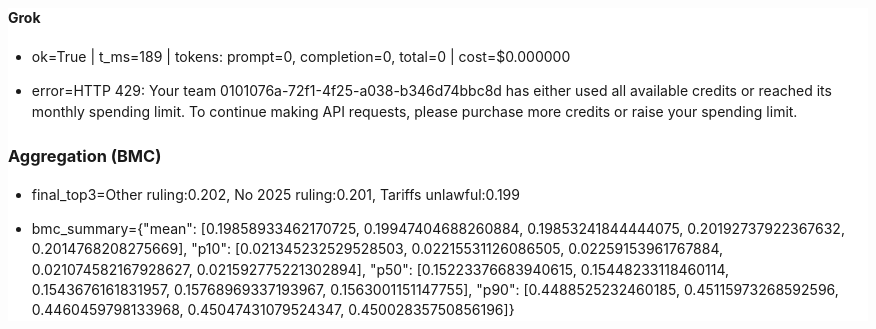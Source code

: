 #### Grok

- ok=True | t_ms=189 | tokens: prompt=0, completion=0, total=0 | cost=$0.000000

- error=HTTP 429: Your team 0101076a-72f1-4f25-a038-b346d74bbc8d has either used all available credits or reached its monthly spending limit. To continue making API requests, please purchase more credits or raise your spending limit.

### Aggregation (BMC)

- final_top3=Other ruling:0.202, No 2025 ruling:0.201, Tariffs unlawful:0.199

- bmc_summary={"mean": [0.19858933462170725, 0.19947404688260884, 0.19853241844444075, 0.20192737922367632, 0.2014768208275669], "p10": [0.021345232529528503, 0.02215531126086505, 0.02259153961767884, 0.021074582167928627, 0.021592775221302894], "p50": [0.15223376683940615, 0.15448233118460114, 0.1543676161831957, 0.15768969337193967, 0.1563001151147755], "p90": [0.4488525232460185, 0.45115973268592596, 0.4460459798133968, 0.45047431079524347, 0.45002835750856196]}